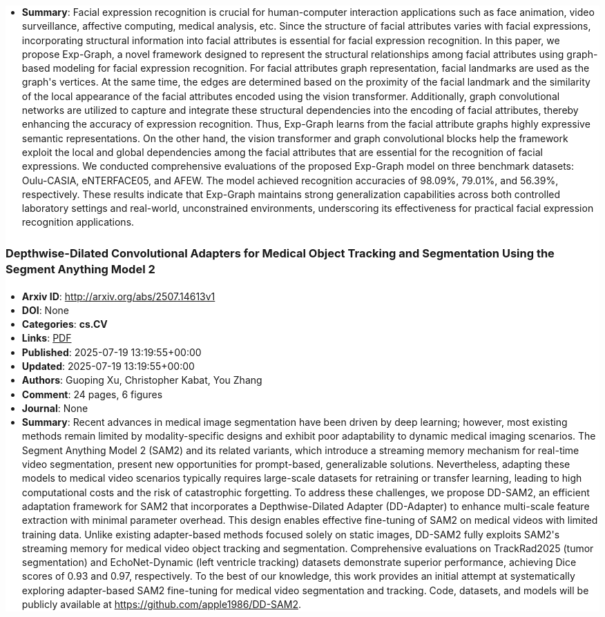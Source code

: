 - **Summary**: Facial expression recognition is crucial for human-computer interaction applications such as face animation, video surveillance, affective computing, medical analysis, etc. Since the structure of facial attributes varies with facial expressions, incorporating structural information into facial attributes is essential for facial expression recognition. In this paper, we propose Exp-Graph, a novel framework designed to represent the structural relationships among facial attributes using graph-based modeling for facial expression recognition. For facial attributes graph representation, facial landmarks are used as the graph's vertices. At the same time, the edges are determined based on the proximity of the facial landmark and the similarity of the local appearance of the facial attributes encoded using the vision transformer. Additionally, graph convolutional networks are utilized to capture and integrate these structural dependencies into the encoding of facial attributes, thereby enhancing the accuracy of expression recognition. Thus, Exp-Graph learns from the facial attribute graphs highly expressive semantic representations. On the other hand, the vision transformer and graph convolutional blocks help the framework exploit the local and global dependencies among the facial attributes that are essential for the recognition of facial expressions. We conducted comprehensive evaluations of the proposed Exp-Graph model on three benchmark datasets: Oulu-CASIA, eNTERFACE05, and AFEW. The model achieved recognition accuracies of 98.09\%, 79.01\%, and 56.39\%, respectively. These results indicate that Exp-Graph maintains strong generalization capabilities across both controlled laboratory settings and real-world, unconstrained environments, underscoring its effectiveness for practical facial expression recognition applications.



### Depthwise-Dilated Convolutional Adapters for Medical Object Tracking and Segmentation Using the Segment Anything Model 2
- **Arxiv ID**: http://arxiv.org/abs/2507.14613v1
- **DOI**: None
- **Categories**: **cs.CV**
- **Links**: [PDF](http://arxiv.org/pdf/2507.14613v1)
- **Published**: 2025-07-19 13:19:55+00:00
- **Updated**: 2025-07-19 13:19:55+00:00
- **Authors**: Guoping Xu, Christopher Kabat, You Zhang
- **Comment**: 24 pages, 6 figures
- **Journal**: None
- **Summary**: Recent advances in medical image segmentation have been driven by deep learning; however, most existing methods remain limited by modality-specific designs and exhibit poor adaptability to dynamic medical imaging scenarios. The Segment Anything Model 2 (SAM2) and its related variants, which introduce a streaming memory mechanism for real-time video segmentation, present new opportunities for prompt-based, generalizable solutions. Nevertheless, adapting these models to medical video scenarios typically requires large-scale datasets for retraining or transfer learning, leading to high computational costs and the risk of catastrophic forgetting. To address these challenges, we propose DD-SAM2, an efficient adaptation framework for SAM2 that incorporates a Depthwise-Dilated Adapter (DD-Adapter) to enhance multi-scale feature extraction with minimal parameter overhead. This design enables effective fine-tuning of SAM2 on medical videos with limited training data. Unlike existing adapter-based methods focused solely on static images, DD-SAM2 fully exploits SAM2's streaming memory for medical video object tracking and segmentation. Comprehensive evaluations on TrackRad2025 (tumor segmentation) and EchoNet-Dynamic (left ventricle tracking) datasets demonstrate superior performance, achieving Dice scores of 0.93 and 0.97, respectively. To the best of our knowledge, this work provides an initial attempt at systematically exploring adapter-based SAM2 fine-tuning for medical video segmentation and tracking. Code, datasets, and models will be publicly available at https://github.com/apple1986/DD-SAM2.
